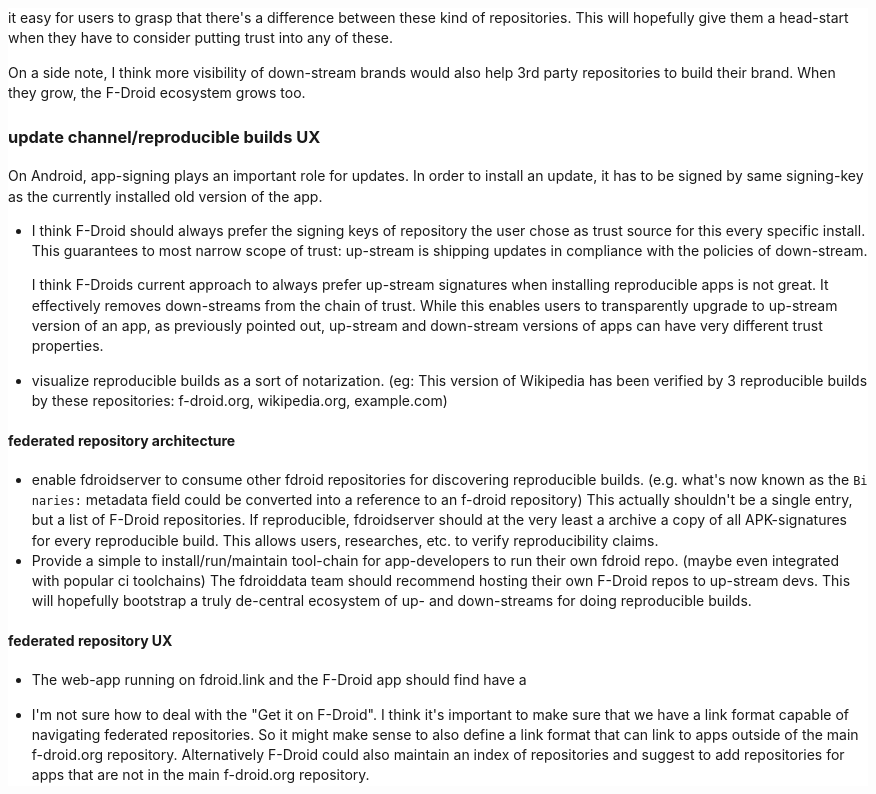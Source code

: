   it easy for users to grasp that there's a difference between these kind of
  repositories. This will hopefully give them a head-start when they have to
  consider putting trust into any of these.

On a side note, I think more visibility of down-stream brands would also help
3rd party repositories to build their brand. When they grow, the F-Droid
ecosystem grows too.


### update channel/reproducible builds UX

On Android, app-signing plays an important role for updates. In order to
install an update, it has to be signed by same signing-key as the currently
installed old version of the app.

* I think F-Droid should always prefer the signing keys of repository the user
  chose as trust source for this every specific install. This guarantees to
  most narrow scope of trust: up-stream is shipping updates in compliance with
  the policies of down-stream.

  I think F-Droids current approach to always prefer up-stream signatures when
  installing reproducible apps is not great. It effectively removes
  down-streams from the chain of trust. While this enables users to
  transparently upgrade to up-stream version of an app, as previously pointed
  out, up-stream and down-stream versions of apps can have very different trust
  properties. 
* visualize reproducible builds as a sort of notarization. (eg: This version of
  Wikipedia has been verified by 3 reproducible builds by these repositories:
  f-droid.org, wikipedia.org, example.com)

#### federated repository architecture

* enable fdroidserver to consume other fdroid repositories for discovering
  reproducible builds. (e.g. what's now known as the `Binaries:` metadata field
  could be converted into a reference to an f-droid repository) This actually
  shouldn't be a single entry, but a list of F-Droid repositories. If
  reproducible, fdroidserver should at the very least a archive a copy of
  all APK-signatures for every reproducible build. This allows users, researches,
  etc. to verify reproducibility claims.
* Provide a simple to install/run/maintain tool-chain for app-developers to run
  their own fdroid repo. (maybe even integrated with popular ci toolchains) The
  fdroiddata team should recommend hosting their own F-Droid repos to up-stream
  devs. This will hopefully bootstrap a truly de-central ecosystem of up- and
  down-streams for doing reproducible builds.

#### federated repository UX

* The web-app running on fdroid.link and the F-Droid app should find have a 

* I'm not sure how to deal with the "Get it on F-Droid". I think it's important
  to make sure that we have a link format capable of navigating federated
  repositories. So it might make sense to also define a link format that can
  link to apps outside of the main f-droid.org repository. Alternatively
  F-Droid could also maintain an index of repositories and suggest to add
  repositories for apps that are not in the main f-droid.org repository.
